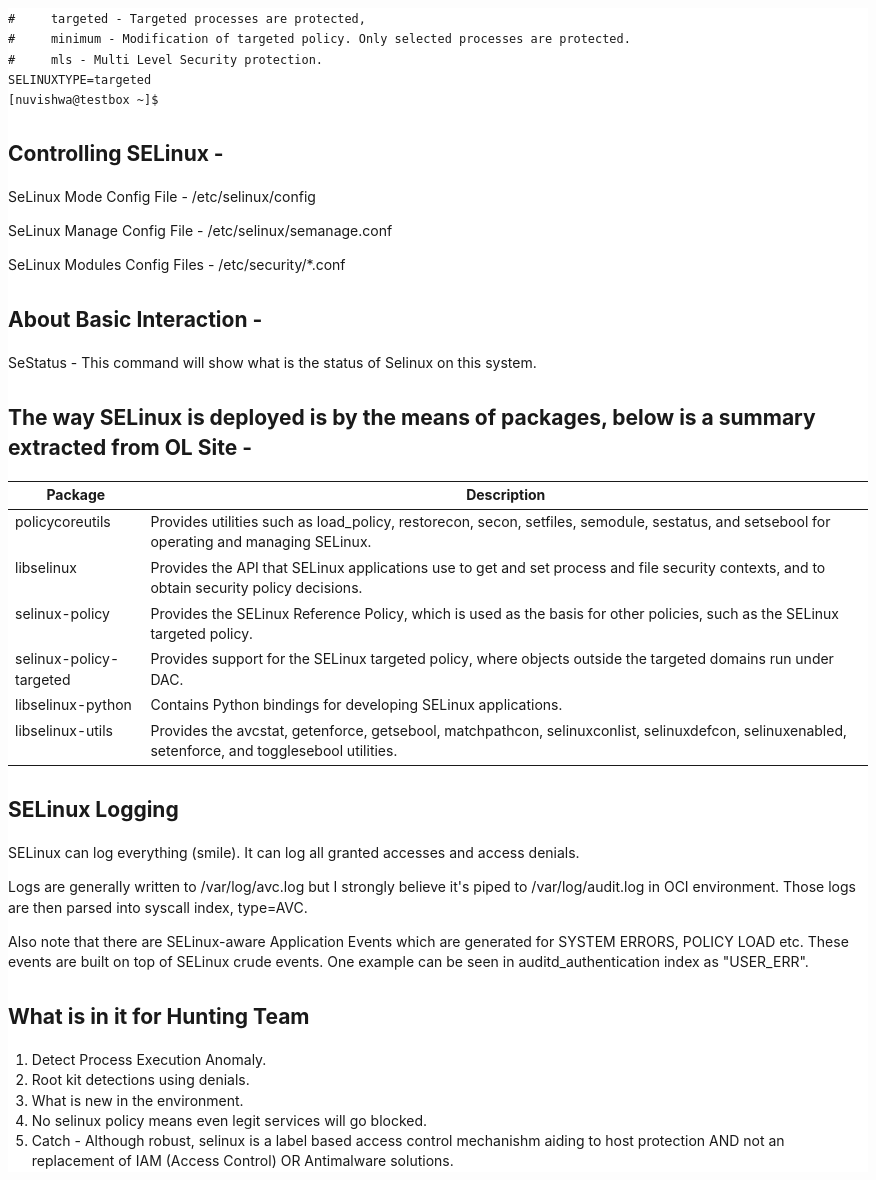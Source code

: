 ```
#     targeted - Targeted processes are protected,
#     minimum - Modification of targeted policy. Only selected processes are protected.
#     mls - Multi Level Security protection.
SELINUXTYPE=targeted
[nuvishwa@testbox ~]$

```
## Controlling SELinux -
SeLinux Mode Config File - /etc/selinux/config

SeLinux Manage Config File - /etc/selinux/semanage.conf

SeLinux Modules Config Files - /etc/security/*.conf

## About Basic Interaction -

SeStatus - This command will show what is the status of Selinux on this system.

## The way SELinux is deployed is by the means of packages, below is a summary extracted from OL Site -

| Package | Description |
| --- | --- |
| policycoreutils | Provides utilities such as load_policy, restorecon, secon, setfiles, semodule, sestatus, and setsebool for operating and managing SELinux.|
| libselinux | Provides the API that SELinux applications use to get and set process and file security contexts, and to obtain security policy decisions.|
| selinux-policy | Provides the SELinux Reference Policy, which is used as the basis for other policies, such as the SELinux targeted policy.|
| selinux-policy-targeted | Provides support for the SELinux targeted policy, where objects outside the targeted domains run under DAC.|
| libselinux-python | Contains Python bindings for developing SELinux applications.|
| libselinux-utils | Provides the avcstat, getenforce, getsebool, matchpathcon, selinuxconlist, selinuxdefcon, selinuxenabled, setenforce, and togglesebool utilities.|

## SELinux Logging
SELinux can log everything (smile). It can log all granted accesses and access denials.

Logs are generally written to /var/log/avc.log but I strongly believe it's piped to /var/log/audit.log in OCI environment. Those logs are then parsed into syscall index, type=AVC. 

Also note that there are SELinux-aware Application Events which are generated for SYSTEM ERRORS, POLICY LOAD etc. 
These events are built on top of SELinux crude events. One example can be seen in auditd_authentication index as "USER_ERR".

## What is in it for Hunting Team
1. Detect Process Execution Anomaly.
2. Root kit detections using denials.
3. What is new in the environment.
4. No selinux policy means even legit services will go blocked.
5. Catch - Although robust,  selinux is a label based access control mechanishm aiding to host protection AND not an replacement of IAM (Access Control) OR Antimalware solutions.
